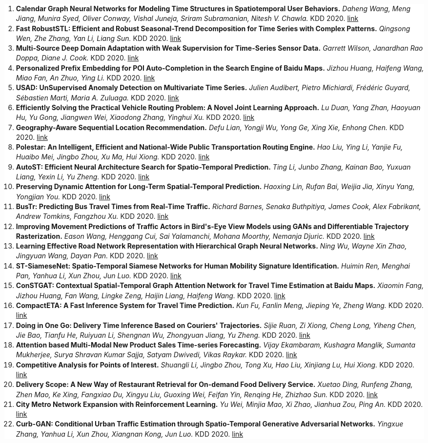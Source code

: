 1. **Calendar Graph Neural Networks for Modeling Time Structures in Spatiotemporal User Behaviors.** *Daheng Wang, Meng Jiang, Munira Syed, Oliver Conway, Vishal Juneja, Sriram Subramanian, Nitesh V. Chawla.* KDD 2020. [link](https://dl.acm.org/doi/10.1145/3394486.3403308)
1. **Fast RobustSTL: Efficient and Robust Seasonal-Trend Decomposition for Time Series with Complex Patterns.** *Qingsong Wen, Zhe Zhang, Yan Li, Liang Sun.* KDD 2020. [link](https://dl.acm.org/doi/10.1145/3394486.3403271)
1. **Multi-Source Deep Domain Adaptation with Weak Supervision for Time-Series Sensor Data.** *Garrett Wilson, Janardhan Rao Doppa, Diane J. Cook.* KDD 2020. [link](https://dl.acm.org/doi/10.1145/3394486.3403228)
1. **Personalized Prefix Embedding for POI Auto-Completion in the Search Engine of Baidu Maps.** *Jizhou Huang, Haifeng Wang, Miao Fan, An Zhuo, Ying Li.* KDD 2020. [link](https://dl.acm.org/doi/10.1145/3394486.3403318)
1. **USAD: UnSupervised Anomaly Detection on Multivariate Time Series.** *Julien Audibert, Pietro Michiardi, Frédéric Guyard, Sébastien Marti, Maria A. Zuluaga.* KDD 2020. [link](https://dl.acm.org/doi/10.1145/3394486.3403392)
1. **Efficiently Solving the Practical Vehicle Routing Problem: A Novel Joint Learning Approach.** *Lu Duan, Yang Zhan, Haoyuan Hu, Yu Gong, Jiangwen Wei, Xiaodong Zhang, Yinghui Xu.* KDD 2020. [link](https://dl.acm.org/doi/10.1145/3394486.3403356)
1. **Geography-Aware Sequential Location Recommendation.** *Defu Lian, Yongji Wu, Yong Ge, Xing Xie, Enhong Chen.* KDD 2020. [link](https://dl.acm.org/doi/10.1145/3394486.3403252)
1. **Polestar: An Intelligent, Efficient and National-Wide Public Transportation Routing Engine.** *Hao Liu, Ying Li, Yanjie Fu, Huaibo Mei, Jingbo Zhou, Xu Ma, Hui Xiong.* KDD 2020. [link](https://dl.acm.org/doi/10.1145/3394486.3403281)
1. **AutoST: Efficient Neural Architecture Search for Spatio-Temporal Prediction.** *Ting Li, Junbo Zhang, Kainan Bao, Yuxuan Liang, Yexin Li, Yu Zheng.* KDD 2020. [link](https://dl.acm.org/doi/10.1145/3394486.3403122)
1. **Preserving Dynamic Attention for Long-Term Spatial-Temporal Prediction.** *Haoxing Lin, Rufan Bai, Weijia Jia, Xinyu Yang, Yongjian You.* KDD 2020. [link](https://dl.acm.org/doi/10.1145/3394486.3403046)
1. **BusTr: Predicting Bus Travel Times from Real-Time Traffic.** *Richard Barnes, Senaka Buthpitiya, James Cook, Alex Fabrikant, Andrew Tomkins, Fangzhou Xu.* KDD 2020. [link](https://dl.acm.org/doi/10.1145/3394486.3403376)
1. **Improving Movement Predictions of Traffic Actors in Bird's-Eye View Models using GANs and Differentiable Trajectory Rasterization.** *Eason Wang, Henggang Cui, Sai Yalamanchi, Mohana Moorthy, Nemanja Djuric.* KDD 2020. [link](https://dl.acm.org/doi/10.1145/3394486.3403283)
1. **Learning Effective Road Network Representation with Hierarchical Graph Neural Networks.** *Ning Wu, Wayne Xin Zhao, Jingyuan Wang, Dayan Pan.* KDD 2020. [link](https://dl.acm.org/doi/10.1145/3394486.3403043)
1. **ST-SiameseNet: Spatio-Temporal Siamese Networks for Human Mobility Signature Identification.** *Huimin Ren, Menghai Pan, Yanhua Li, Xun Zhou, Jun Luo.* KDD 2020. [link](https://dl.acm.org/doi/10.1145/3394486.3403183)
1. **ConSTGAT: Contextual Spatial-Temporal Graph Attention Network for Travel Time Estimation at Baidu Maps.** *Xiaomin Fang, Jizhou Huang, Fan Wang, Lingke Zeng, Haijin Liang, Haifeng Wang.* KDD 2020. [link](https://dl.acm.org/doi/10.1145/3394486.3403320)
1. **CompactETA: A Fast Inference System for Travel Time Prediction.** *Kun Fu, Fanlin Meng, Jieping Ye, Zheng Wang.* KDD 2020. [link](https://dl.acm.org/doi/10.1145/3394486.3403386)
1. **Doing in One Go: Delivery Time Inference Based on Couriers' Trajectories.** *Sijie Ruan, Zi Xiong, Cheng Long, Yiheng Chen, Jie Bao, Tianfu He, Ruiyuan Li, Shengnan Wu, Zhongyuan Jiang, Yu Zheng.* KDD 2020. [link](https://dl.acm.org/doi/10.1145/3394486.3403332)
1. **Attention based Multi-Modal New Product Sales Time-series Forecasting.** *Vijay Ekambaram, Kushagra Manglik, Sumanta Mukherjee, Surya Shravan Kumar Sajja, Satyam Dwivedi, Vikas Raykar.* KDD 2020. [link](https://dl.acm.org/doi/10.1145/3394486.3403362)
1. **Competitive Analysis for Points of Interest.** *Shuangli Li, Jingbo Zhou, Tong Xu, Hao Liu, Xinjiang Lu, Hui Xiong.* KDD 2020. [link](https://dl.acm.org/doi/10.1145/3394486.3403179)
1. **Delivery Scope: A New Way of Restaurant Retrieval for On-demand Food Delivery Service.** *Xuetao Ding, Runfeng Zhang, Zhen Mao, Ke Xing, Fangxiao Du, Xingyu Liu, Guoxing Wei, Feifan Yin, Renqing He, Zhizhao Sun.* KDD 2020. [link](https://dl.acm.org/doi/10.1145/3394486.3403353)
1. **City Metro Network Expansion with Reinforcement Learning.** *Yu Wei, Minjia Mao, Xi Zhao, Jianhua Zou, Ping An.* KDD 2020. [link](https://dl.acm.org/doi/10.1145/3394486.3403315)
1. **Curb-GAN: Conditional Urban Traffic Estimation through Spatio-Temporal Generative Adversarial Networks.** *Yingxue Zhang, Yanhua Li, Xun Zhou, Xiangnan Kong, Jun Luo.* KDD 2020. [link](https://dl.acm.org/doi/10.1145/3394486.3403127)
